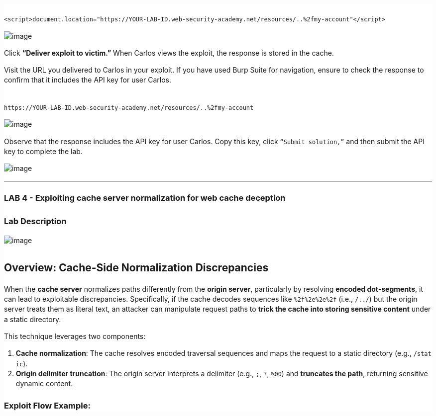 ```

<script>document.location="https://YOUR-LAB-ID.web-security-academy.net/resources/..%2fmy-account"</script>

```

![image](https://github.com/user-attachments/assets/d68fb152-f190-487a-b98d-5bea204fbead)


Click **“Deliver exploit to victim.”** When Carlos views the exploit, the response is stored in the cache.

Visit the URL you delivered to Carlos in your exploit. If you have used Burp Suite for navigation, ensure to check the response to confirm that it includes the API key for user Carlos.

```

https://YOUR-LAB-ID.web-security-academy.net/resources/..%2fmy-account

```
![image](https://github.com/user-attachments/assets/15832a16-a7f4-4eb1-a45a-c299ea272d31)


Observe that the response includes the API key for user Carlos. Copy this key, click `“Submit solution,”` and then submit the API key to complete the lab.

![image](https://github.com/user-attachments/assets/a864d670-e78b-4ce8-bcb9-127d84fb8c2c)

---

### LAB 4 - Exploiting cache server normalization for web cache deception

### Lab Description

![image](https://github.com/user-attachments/assets/101cf7b5-0785-42a7-a336-785a24ce8928)


## Overview: Cache-Side Normalization Discrepancies

When the **cache server** normalizes paths differently from the **origin server**, particularly by resolving **encoded dot-segments**, it can lead to exploitable discrepancies. Specifically, if the cache decodes sequences like `%2f%2e%2e%2f` (i.e., `/../`) but the origin server treats them as literal text, an attacker can manipulate request paths to **trick the cache into storing sensitive content** under a static directory.

This technique leverages two components:

1. **Cache normalization**: The cache resolves encoded traversal sequences and maps the request to a static directory (e.g., `/static`).
2. **Origin delimiter truncation**: The origin server interprets a delimiter (e.g., `;`, `?`, `%00`) and **truncates the path**, returning sensitive dynamic content.

### Exploit Flow Example:
